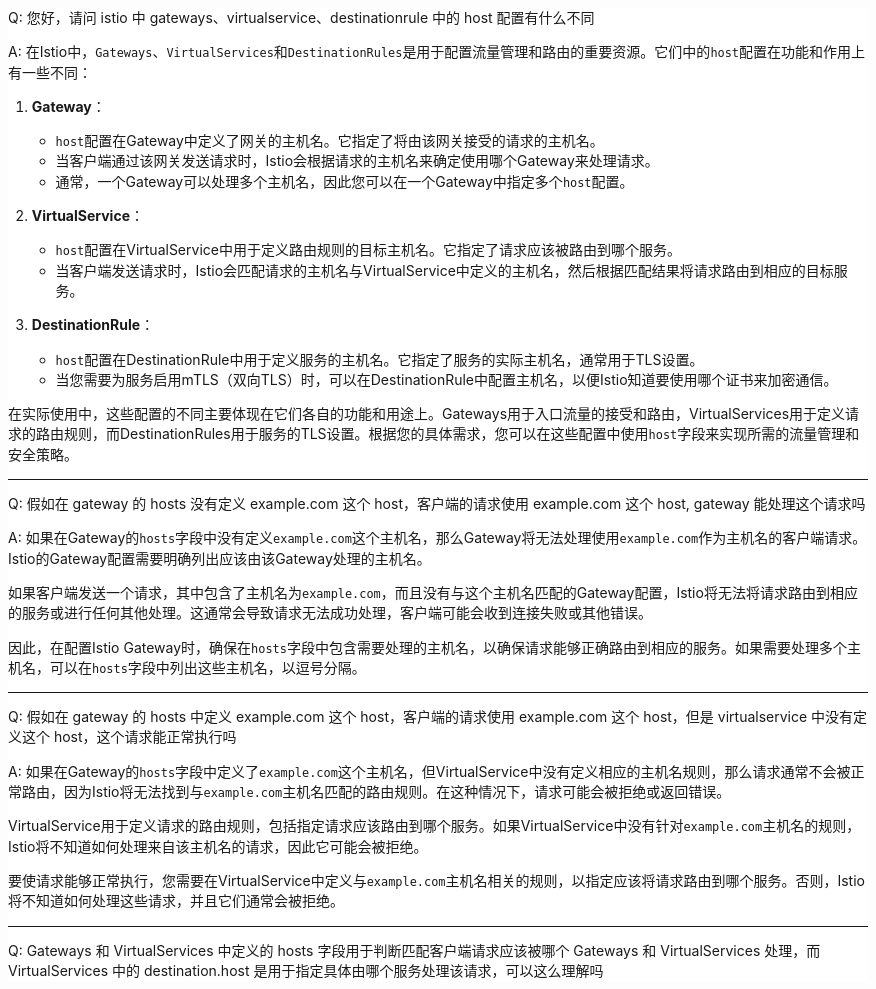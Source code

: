Q:
您好，请问 istio 中 gateways、virtualservice、destinationrule 中的 host 配置有什么不同

A:
在Istio中，`Gateways`、`VirtualServices`和`DestinationRules`是用于配置流量管理和路由的重要资源。它们中的`host`配置在功能和作用上有一些不同：

1. **Gateway**：
   - `host`配置在Gateway中定义了网关的主机名。它指定了将由该网关接受的请求的主机名。
   - 当客户端通过该网关发送请求时，Istio会根据请求的主机名来确定使用哪个Gateway来处理请求。
   - 通常，一个Gateway可以处理多个主机名，因此您可以在一个Gateway中指定多个`host`配置。

2. **VirtualService**：
   - `host`配置在VirtualService中用于定义路由规则的目标主机名。它指定了请求应该被路由到哪个服务。
   - 当客户端发送请求时，Istio会匹配请求的主机名与VirtualService中定义的主机名，然后根据匹配结果将请求路由到相应的目标服务。

3. **DestinationRule**：
   - `host`配置在DestinationRule中用于定义服务的主机名。它指定了服务的实际主机名，通常用于TLS设置。
   - 当您需要为服务启用mTLS（双向TLS）时，可以在DestinationRule中配置主机名，以便Istio知道要使用哪个证书来加密通信。

在实际使用中，这些配置的不同主要体现在它们各自的功能和用途上。Gateways用于入口流量的接受和路由，VirtualServices用于定义请求的路由规则，而DestinationRules用于服务的TLS设置。根据您的具体需求，您可以在这些配置中使用`host`字段来实现所需的流量管理和安全策略。

--------------------------------------------------------------------------------

Q:
假如在 gateway 的 hosts 没有定义 example.com 这个 host，客户端的请求使用 example.com 这个 host, gateway 能处理这个请求吗

A:
如果在Gateway的`hosts`字段中没有定义`example.com`这个主机名，那么Gateway将无法处理使用`example.com`作为主机名的客户端请求。Istio的Gateway配置需要明确列出应该由该Gateway处理的主机名。

如果客户端发送一个请求，其中包含了主机名为`example.com`，而且没有与这个主机名匹配的Gateway配置，Istio将无法将请求路由到相应的服务或进行任何其他处理。这通常会导致请求无法成功处理，客户端可能会收到连接失败或其他错误。

因此，在配置Istio Gateway时，确保在`hosts`字段中包含需要处理的主机名，以确保请求能够正确路由到相应的服务。如果需要处理多个主机名，可以在`hosts`字段中列出这些主机名，以逗号分隔。

--------------------------------------------------------------------------------

Q:
假如在 gateway 的 hosts 中定义 example.com 这个 host，客户端的请求使用 example.com 这个 host，但是 virtualservice 中没有定义这个 host，这个请求能正常执行吗

A:
如果在Gateway的`hosts`字段中定义了`example.com`这个主机名，但VirtualService中没有定义相应的主机名规则，那么请求通常不会被正常路由，因为Istio将无法找到与`example.com`主机名匹配的路由规则。在这种情况下，请求可能会被拒绝或返回错误。

VirtualService用于定义请求的路由规则，包括指定请求应该路由到哪个服务。如果VirtualService中没有针对`example.com`主机名的规则，Istio将不知道如何处理来自该主机名的请求，因此它可能会被拒绝。

要使请求能够正常执行，您需要在VirtualService中定义与`example.com`主机名相关的规则，以指定应该将请求路由到哪个服务。否则，Istio将不知道如何处理这些请求，并且它们通常会被拒绝。

--------------------------------------------------------------------------------

Q:
Gateways 和 VirtualServices 中定义的 hosts 字段用于判断匹配客户端请求应该被哪个 Gateways 和 VirtualServices 处理，而  VirtualServices 中的 destination.host 是用于指定具体由哪个服务处理该请求，可以这么理解吗
